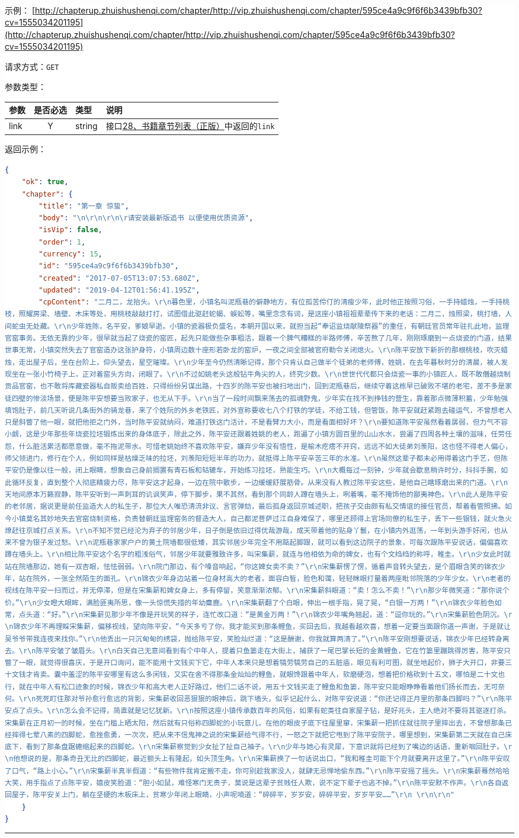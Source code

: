  示例：
[http://chapterup.zhuishushenqi.com/chapter/http://vip.zhuishushenqi.com/chapter/595ce4a9c9f6f6b3439bfb30?cv=1555034201195](http://chapterup.zhuishushenqi.com/chapter/http://vip.zhuishushenqi.com/chapter/595ce4a9c9f6f6b3439bfb30?cv=1555034201195)

 请求方式：`GET`

 参数类型：

|参数|是否必选|类型|说明|
|:-----|:-------:|:-----|:-----|
|link      |Y       |string   | 接口[28、书籍章节列表（正版）](#28)中返回的`link` |


 返回示例：

```json
{
    "ok": true,
    "chapter": {
        "title": "第一章 惊蛰",
        "body": "\n\r\n\r\n\r请安装最新版追书 以便使用优质资源",
        "isVip": false,
        "order": 1,
        "currency": 15,
        "id": "595ce4a9c9f6f6b3439bfb30",
        "created": "2017-07-05T13:07:53.680Z",
        "updated": "2019-04-12T01:56:41.195Z",
        "cpContent": "二月二，龙抬头。\r\n暮色里，小镇名叫泥瓶巷的僻静地方，有位孤苦伶仃的清瘦少年，此时他正按照习俗，一手持蜡烛，一手持桃枝，照耀房梁、墙壁、木床等处，用桃枝敲敲打打，试图借此驱赶蛇蝎、蜈蚣等，嘴里念念有词，是这座小镇祖祖辈辈传下来的老话：二月二，烛照梁，桃打墙，人间蛇虫无处藏。\r\n少年姓陈，名平安，爹娘早逝。小镇的瓷器极负盛名，本朝开国以来，就担当起“奉诏监烧献陵祭器”的重任，有朝廷官员常年驻扎此地，监理官窑事务。无依无靠的少年，很早就当起了烧瓷的窑匠，起先只能做些杂事粗活，跟着一个脾气糟糕的半路师傅，辛苦熬了几年，刚刚琢磨到一点烧瓷的门道，结果世事无常，小镇突然失去了官窑造办这张护身符，小镇周边数十座形若卧龙的窑炉，一夜之间全部被官府勒令关闭熄火。\r\n陈平安放下新折的那根桃枝，吹灭蜡烛，走出屋子后，坐在台阶上，仰头望去，星空璀璨。\r\n少年至今仍然清晰记得，那个只肯认自己做半个徒弟的老师傅，姓姚，在去年暮秋时分的清晨，被人发现坐在一张小竹椅子上，正对着窑头方向，闭眼了。\r\n不过如姚老头这般钻牛角尖的人，终究少数。\r\n世世代代都只会烧瓷一事的小镇匠人，既不敢僭越烧制贡品官窑，也不敢将库藏瓷器私自贩卖给百姓，只得纷纷另谋出路，十四岁的陈平安也被扫地出门，回到泥瓶巷后，继续守着这栋早已破败不堪的老宅，差不多是家徒四壁的惨淡场景，便是陈平安想要当败家子，也无从下手。\r\n当了一段时间飘来荡去的孤魂野鬼，少年实在找不到挣钱的营生，靠着那点微薄积蓄，少年勉强填饱肚子，前几天听说几条街外的骑龙巷，来了个姓阮的外乡老铁匠，对外宣称要收七八个打铁的学徒，不给工钱，但管饭，陈平安就赶紧跑去碰运气，不曾想老人只是斜瞥了他一眼，就把他拒之门外，当时陈平安就纳闷，难道打铁这门活计，不是看臂力大小，而是看面相好坏？\r\n要知道陈平安虽然看着孱弱，但力气不容小觑，这是少年那些年烧瓷拉坯锻炼出来的身体底子，除此之外，陈平安还跟着姓姚的老人，跑遍了小镇方圆百里的山山水水，尝遍了四周各种土壤的滋味，任劳任怨，什么脏活累活都愿意做，毫不拖泥带水。可惜老姚始终不喜欢陈平安，嫌弃少年没有悟性，是榆木疙瘩不开窍，远远不如大徒弟刘羡阳，这也怪不得老人偏心，师父领进门，修行在个人，例如同样是枯燥乏味的拉坯，刘羡阳短短半年的功力，就抵得上陈平安辛苦三年的水准。\r\n虽然这辈子都未必用得着这门手艺，但陈平安仍是像以往一般，闭上眼睛，想象自己身前搁置有青石板和轱辘车，开始练习拉坯，熟能生巧。\r\n大概每过一刻钟，少年就会歇息稍许时分，抖抖手腕，如此循环反复，直到整个人彻底精疲力尽，陈平安这才起身，一边在院中散步，一边缓缓舒展筋骨。从来没有人教过陈平安这些，是他自己瞎琢磨出来的门道。\r\n天地间原本万籁寂静，陈平安听到一声刺耳的讥讽笑声，停下脚步，果不其然，看到那个同龄人蹲在墙头上，咧着嘴，毫不掩饰他的鄙夷神色。\r\n此人是陈平安的老邻居，据说更是前任监造大人的私生子，那位大人唯恐清流非议、言官弹劾，最后孤身返回京城述职，把孩子交由颇有私交情谊的接任官员，帮着看管照拂。如今小镇莫名其妙地失去官窑烧制资格，负责替朝廷监理窑务的督造大人，自己都泥菩萨过江自身难保了，哪里还顾得上官场同僚的私生子，丢下一些银钱，就火急火燎赶往京城打点关系。\r\n不知不觉已经沦为弃子的邻居少年，日子倒是依旧过得优哉游哉，成天带着他的贴身丫鬟，在小镇内外逛荡，一年到头游手好闲，也从来不曾为银子发过愁。\r\n泥瓶巷家家户户的黄土院墙都很低矮，其实邻居少年完全不用踮起脚跟，就可以看到这边院子的景象，可每次跟陈平安说话，偏偏喜欢蹲在墙头上。\r\n相比陈平安这个名字的粗浅俗气，邻居少年就要雅致许多，叫宋集薪，就连与他相依为命的婢女，也有个文绉绉的称呼，稚圭。\r\n少女此时就站在院墙那边，她有一双杏眼，怯怯弱弱。\r\n院门那边，有个嗓音响起，“你这婢女卖不卖？”\r\n宋集薪愣了愣，循着声音转头望去，是个眉眼含笑的锦衣少年，站在院外，一张全然陌生的面孔。\r\n锦衣少年身边站着一位身材高大的老者，面容白皙，脸色和蔼，轻轻眯眼打量着两座毗邻院落的少年少女。\r\n老者的视线在陈平安一扫而过，并无停滞，但是在宋集薪和婢女身上，多有停留，笑意渐渐浓郁。\r\n宋集薪斜眼道：“卖！怎么不卖！”\r\n那少年微笑道：“那你说个价。”\r\n少女瞪大眼眸，满脸匪夷所思，像一头惊慌失措的年幼麋鹿。\r\n宋集薪翻了个白眼，伸出一根手指，晃了晃，“白银一万两！”\r\n锦衣少年脸色如常，点头道：“好。”\r\n宋集薪见那少年不像是开玩笑的样子，连忙改口道：“是黄金万两！”\r\n锦衣少年嘴角翘起，道：“逗你玩的。”\r\n宋集薪脸色阴沉。\r\n锦衣少年不再理睬宋集薪，偏移视线，望向陈平安，“今天多亏了你，我才能买到那条鲤鱼，买回去后，我越看越欢喜，想着一定要当面跟你道一声谢，于是就让吴爷爷带我连夜来找你。”\r\n他丢出一只沉甸甸的绣袋，抛给陈平安，笑脸灿烂道：“这是酬谢，你我就算两清了。”\r\n陈平安刚想要说话，锦衣少年已经转身离去。\r\n陈平安皱了皱眉头。\r\n白天自己无意间看到有个中年人，提着只鱼篓走在大街上，捕获了一尾巴掌长短的金黄鲤鱼，它在竹篓里蹦跳得厉害，陈平安只瞥了一眼，就觉得很喜庆，于是开口询问，能不能用十文钱买下它，中年人本来只是想着犒劳犒劳自己的五脏庙，眼见有利可图，就坐地起价，狮子大开口，非要三十文钱才肯卖。囊中羞涩的陈平安哪里有这么多闲钱，又实在舍不得那条金灿灿的鲤鱼，就眼馋跟着中年人，软磨硬泡，想着把价格砍到十五文，哪怕是二十文也行，就在中年人有松口迹象的时候，锦衣少年和高大老人正好路过，他们二话不说，用五十文钱买走了鲤鱼和鱼篓，陈平安只能眼睁睁看着他们扬长而去，无可奈何。\r\n死死盯住那对爷孙愈行愈远的背影，宋集薪收回恶狠狠的眼神后，跳下墙头，似乎记起什么，对陈平安说道：“你还记得正月里的那条四脚吗？”\r\n陈平安点了点头。\r\n怎么会不记得，简直就是记忆犹新。\r\n按照这座小镇传承数百年的风俗，如果有蛇类往自家屋子钻，是好兆头，主人绝对不要将其驱逐打杀。宋集薪在正月初一的时候，坐在门槛上晒太阳，然后就有只俗称四脚蛇的小玩意儿，在他的眼皮子底下往屋里窜，宋集薪一把抓住就往院子里摔出去，不曾想那条已经摔得七荤八素的四脚蛇，愈挫愈勇，一次次，把从来不信鬼神之说的宋集薪给气得不行，一怒之下就把它甩到了陈平安院子，哪里想到，宋集薪第二天就在自己床底下，看到了那条盘踞蜷缩起来的四脚蛇。\r\n宋集薪察觉到少女扯了扯自己袖子。\r\n少年与她心有灵犀，下意识就将已经到了嘴边的话语，重新咽回肚子。\r\n他想说的是，那条奇丑无比的四脚蛇，最近额头上有隆起，如头顶生角。\r\n宋集薪换了一句话说出口，“我和稚圭可能下个月就要离开这里了。”\r\n陈平安叹了口气，“路上小心。”\r\n宋集薪半真半假道：“有些物件我肯定搬不走，你可别趁我家没人，就肆无忌惮地偷东西。”\r\n陈平安摇了摇头。\r\n宋集薪蓦然哈哈大笑，用手指点了点陈平安，嬉皮笑脸道：“胆小如鼠，难怪寒门无贵子，莫说是这辈子贫贱任人欺，说不定下辈子也逃不掉。”\r\n陈平安默不作声。\r\n各自返回屋子，陈平安关上门，躺在坚硬的木板床上，贫寒少年闭上眼睛，小声呢喃道：“碎碎平，岁岁安，碎碎平安，岁岁平安……”\r\n \r\n\r\n"
    }
}
```

---